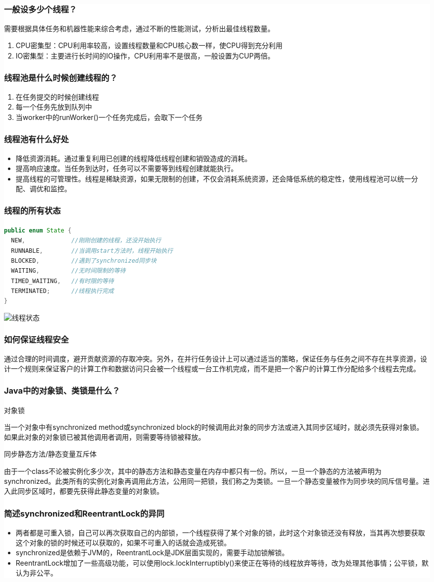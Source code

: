 ###  一般设多少个线程？

需要根据具体任务和机器性能来综合考虑，通过不断的性能测试，分析出最佳线程数量。

1. CPU密集型：CPU利用率较高，设置线程数量和CPU核心数一样，使CPU得到充分利用
2. IO密集型：主要进行长时间的IO操作，CPU利用率不是很高，一般设置为CUP两倍。

###  线程池是什么时候创建线程的？

1. 在任务提交的时候创建线程
2. 每一个任务先放到队列中
3. 当worker中的runWorker()一个任务完成后，会取下一个任务

###  线程池有什么好处

- 降低资源消耗。通过重复利用已创建的线程降低线程创建和销毁造成的消耗。
- 提高响应速度。当任务到达时，任务可以不需要等到线程创建就能执行。
- 提高线程的可管理性。线程是稀缺资源，如果无限制的创建，不仅会消耗系统资源，还会降低系统的稳定性，使用线程池可以统一分配、调优和监控。

###  线程的所有状态

```java
public enum State {
  NEW,             //刚刚创建的线程，还没开始执行
  RUNNABLE,        //当调用start方法时，线程开始执行 
  BLOCKED,         //遇到了synchronized同步块
  WAITING,         //无时间限制的等待
  TIMED_WAITING,   //有时限的等待
  TERMINATED;      //线程执行完成
}
```

![线程状态](/Users/a/Desktop/Java-victor/images/高并发/线程状态.png)

###  如何保证线程安全

通过合理的时间调度，避开贡献资源的存取冲突。另外，在并行任务设计上可以通过适当的策略，保证任务与任务之间不存在共享资源，设计一个规则来保证客户的计算工作和数据访问只会被一个线程或一台工作机完成，而不是把一个客户的计算工作分配给多个线程去完成。

###  Java中的对象锁、类锁是什么？

对象锁

当一个对象中有synchronized method或synchronized block的时候调用此对象的同步方法或进入其同步区域时，就必须先获得对象锁。如果此对象的对象锁已被其他调用者调用，则需要等待锁被释放。

同步静态方法/静态变量互斥体

由于一个class不论被实例化多少次，其中的静态方法和静态变量在内存中都只有一份。所以，一旦一个静态的方法被声明为synchronized。此类所有的实例化对象再调用此方法，公用同一把锁，我们称之为类锁。一旦一个静态变量被作为同步块的同斥信号量。进入此同步区域时，都要先获得此静态变量的对象锁。

###  简述synchronized和ReentrantLock的异同

- 两者都是可重入锁，自己可以再次获取自己的内部锁，一个线程获得了某个对象的锁，此时这个对象锁还没有释放，当其再次想要获取这个对象的锁的时候还可以获取的，如果不可重入的话就会造成死锁。
- synchronized是依赖于JVM的，ReentrantLock是JDK层面实现的，需要手动加锁解锁。
- ReentrantLock增加了一些高级功能，可以使用lock.lockInterruptibly()来使正在等待的线程放弃等待，改为处理其他事情；公平锁，默认为非公平。
